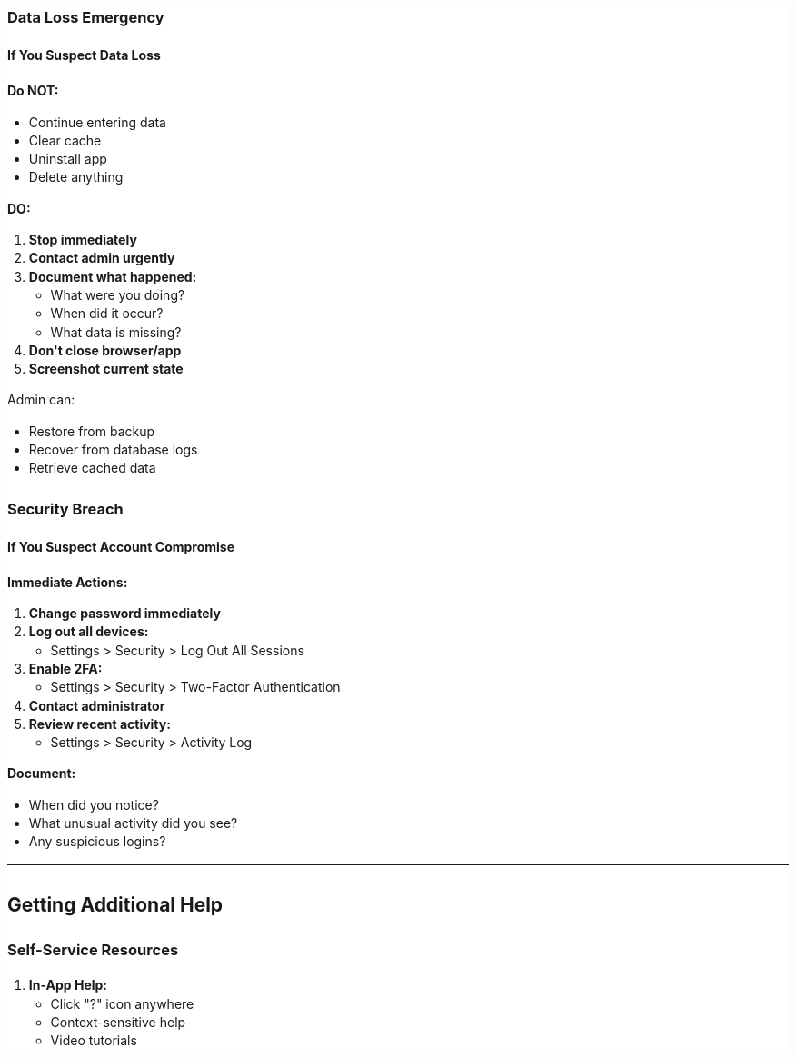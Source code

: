 ### Data Loss Emergency

#### If You Suspect Data Loss

**Do NOT:**
- Continue entering data
- Clear cache
- Uninstall app
- Delete anything

**DO:**
1. **Stop immediately**
2. **Contact admin urgently**
3. **Document what happened:**
   - What were you doing?
   - When did it occur?
   - What data is missing?
4. **Don't close browser/app**
5. **Screenshot current state**

Admin can:
- Restore from backup
- Recover from database logs
- Retrieve cached data

### Security Breach

#### If You Suspect Account Compromise

**Immediate Actions:**
1. **Change password immediately**
2. **Log out all devices:**
   - Settings > Security > Log Out All Sessions
3. **Enable 2FA:**
   - Settings > Security > Two-Factor Authentication
4. **Contact administrator**
5. **Review recent activity:**
   - Settings > Security > Activity Log

**Document:**
- When did you notice?
- What unusual activity did you see?
- Any suspicious logins?

---

## Getting Additional Help

### Self-Service Resources

1. **In-App Help:**
   - Click "?" icon anywhere
   - Context-sensitive help
   - Video tutorials
